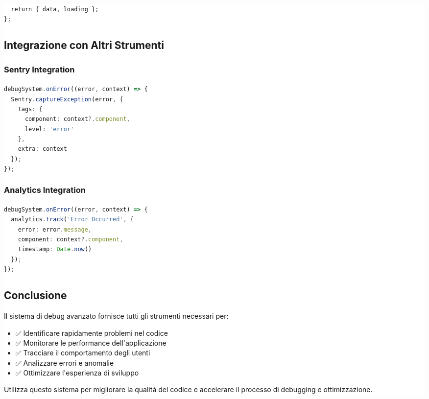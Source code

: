 ```tsx
  return { data, loading };
};
```

## Integrazione con Altri Strumenti

### Sentry Integration

```typescript
debugSystem.onError((error, context) => {
  Sentry.captureException(error, {
    tags: {
      component: context?.component,
      level: 'error'
    },
    extra: context
  });
});
```

### Analytics Integration

```typescript
debugSystem.onError((error, context) => {
  analytics.track('Error Occurred', {
    error: error.message,
    component: context?.component,
    timestamp: Date.now()
  });
});
```

## Conclusione

Il sistema di debug avanzato fornisce tutti gli strumenti necessari per:

- ✅ Identificare rapidamente problemi nel codice
- ✅ Monitorare le performance dell'applicazione
- ✅ Tracciare il comportamento degli utenti
- ✅ Analizzare errori e anomalie
- ✅ Ottimizzare l'esperienza di sviluppo

Utilizza questo sistema per migliorare la qualità del codice e accelerare il processo di debugging e ottimizzazione.